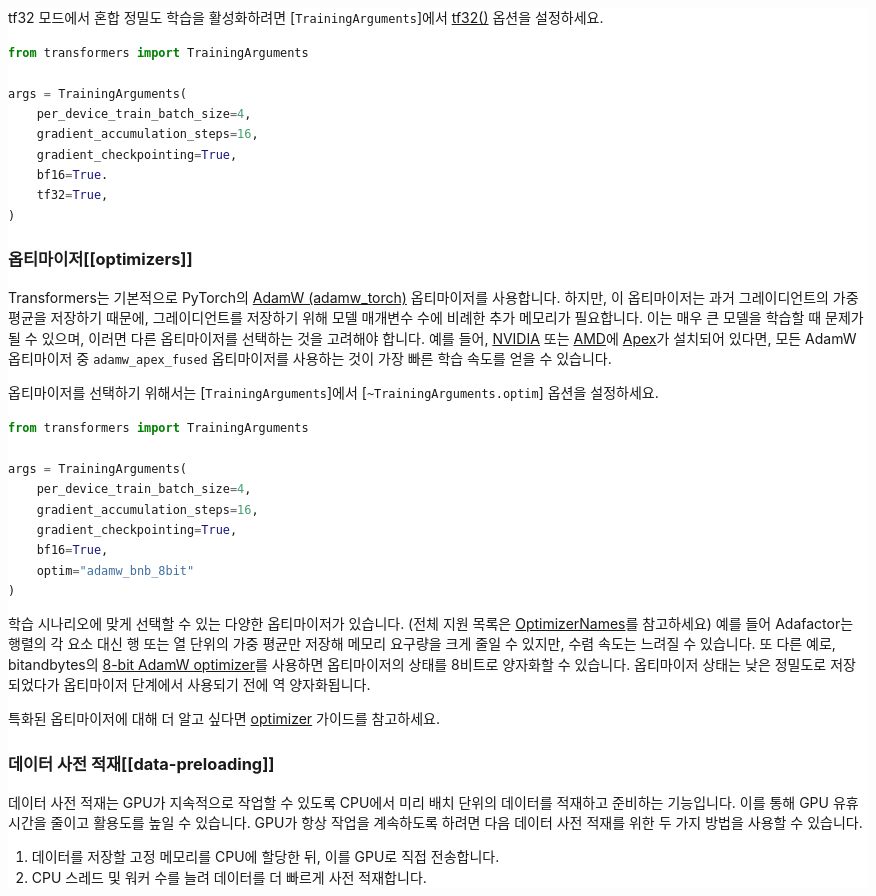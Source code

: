 tf32 모드에서 혼합 정밀도 학습을 활성화하려면 [`TrainingArguments`]에서 [tf32()](https://huggingface.co/docs/transformers/main_classes/trainer#transformers.TrainingArguments.tf32) 옵션을 설정하세요.

```py
from transformers import TrainingArguments

args = TrainingArguments(
    per_device_train_batch_size=4,
    gradient_accumulation_steps=16,
    gradient_checkpointing=True,
    bf16=True.
    tf32=True,
)
```

</hfoption>
</hfoptions>

### 옵티마이저[[optimizers]]

Transformers는 기본적으로 PyTorch의 [AdamW (adamw_torch)](https://pytorch.org/docs/stable/generated/torch.optim.AdamW.html) 옵티마이저를 사용합니다. 하지만, 이 옵티마이저는 과거 그레이디언트의 가중 평균을 저장하기 때문에, 그레이디언트를 저장하기 위해 모델 매개변수 수에 비례한 추가 메모리가 필요합니다. 이는 매우 큰 모델을 학습할 때 문제가 될 수 있으며, 이러면 다른 옵티마이저를 선택하는 것을 고려해야 합니다. 예를 들어, [NVIDIA](https://github.com/NVIDIA/apex) 또는 [AMD](https://github.com/ROCm/apex)에 [Apex](https://nvidia.github.io/apex/index.html)가 설치되어 있다면, 모든 AdamW 옵티마이저 중 `adamw_apex_fused` 옵티마이저를 사용하는 것이 가장 빠른 학습 속도를 얻을 수 있습니다.

옵티마이저를 선택하기 위해서는 [`TrainingArguments`]에서 [`~TrainingArguments.optim`] 옵션을 설정하세요.

```py
from transformers import TrainingArguments

args = TrainingArguments(
    per_device_train_batch_size=4,
    gradient_accumulation_steps=16,
    gradient_checkpointing=True,
    bf16=True,
    optim="adamw_bnb_8bit"
)
```
학습 시나리오에 맞게 선택할 수 있는 다양한 옵티마이저가 있습니다. (전체 지원 목록은 [OptimizerNames](https://github.com/huggingface/transformers/blob/34f4080ff59b1668d919a1ba9f8bc4a3a2a3f478/src/transformers/training_args.py#L145)를 참고하세요) 예를 들어 Adafactor는 행렬의 각 요소 대신 행 또는 열 단위의 가중 평균만 저장해 메모리 요구량을 크게 줄일 수 있지만, 수렴 속도는 느려질 수 있습니다. 또 다른 예로, bitandbytes의 [8-bit AdamW optimizer](https://huggingface.co/docs/bitsandbytes)를 사용하면 옵티마이저의 상태를 8비트로 양자화할 수 있습니다. 옵티마이저 상태는 낮은 정밀도로 저장되었다가 옵티마이저 단계에서 사용되기 전에 역 양자화됩니다.

특화된 옵티마이저에 대해 더 알고 싶다면 [optimizer](./optimizers) 가이드를 참고하세요.

### 데이터 사전 적재[[data-preloading]]

데이터 사전 적재는 GPU가 지속적으로 작업할 수 있도록 CPU에서 미리 배치 단위의 데이터를 적재하고 준비하는 기능입니다. 이를 통해 GPU 유휴 시간을 줄이고 활용도를 높일 수 있습니다. GPU가 항상 작업을 계속하도록 하려면 다음 데이터 사전 적재를 위한 두 가지 방법을 사용할 수 있습니다.

1. 데이터를 저장할 고정 메모리를 CPU에 할당한 뒤, 이를 GPU로 직접 전송합니다.
2. CPU 스레드 및 워커 수를 늘려 데이터를 더 빠르게 사전 적재합니다.
